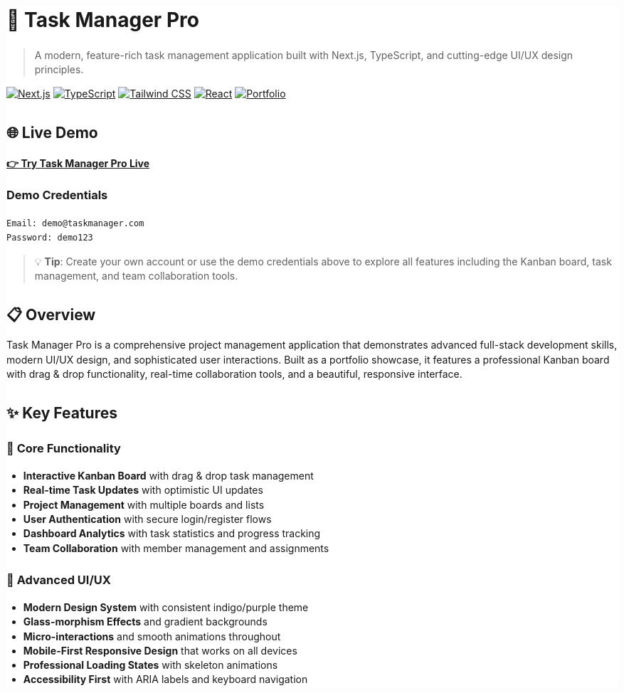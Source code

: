 # 🚀 Task Manager Pro

> A modern, feature-rich task management application built with Next.js, TypeScript, and cutting-edge UI/UX design principles.

[![Next.js](https://img.shields.io/badge/Next.js-14-black?style=flat-square&logo=next.js)](https://nextjs.org/)
[![TypeScript](https://img.shields.io/badge/TypeScript-5.0-blue?style=flat-square&logo=typescript)](https://www.typescriptlang.org/)
[![Tailwind CSS](https://img.shields.io/badge/Tailwind_CSS-3.4-38B2AC?style=flat-square&logo=tailwind-css)](https://tailwindcss.com/)
[![React](https://img.shields.io/badge/React-18-61DAFB?style=flat-square&logo=react)](https://reactjs.org/)
[![Portfolio](https://img.shields.io/badge/Portfolio-Project-9333EA?style=flat-square&logo=star)](https://task-manager-frontend-liard-rho.vercel.app/)

## 🌐 Live Demo

**[👉 Try Task Manager Pro Live](https://task-manager-frontend-liard-rho.vercel.app/)**

### Demo Credentials
```
Email: demo@taskmanager.com
Password: demo123
```

> 💡 **Tip**: Create your own account or use the demo credentials above to explore all features including the Kanban board, task management, and team collaboration tools.

## 📋 Overview

Task Manager Pro is a comprehensive project management application that demonstrates advanced full-stack development skills, modern UI/UX design, and sophisticated user interactions. Built as a portfolio showcase, it features a professional Kanban board with drag & drop functionality, real-time collaboration tools, and a beautiful, responsive interface.

## ✨ Key Features

### 🎯 **Core Functionality**
- **Interactive Kanban Board** with drag & drop task management
- **Real-time Task Updates** with optimistic UI updates
- **Project Management** with multiple boards and lists
- **User Authentication** with secure login/register flows
- **Dashboard Analytics** with task statistics and progress tracking
- **Team Collaboration** with member management and assignments

### 🎨 **Advanced UI/UX**
- **Modern Design System** with consistent indigo/purple theme
- **Glass-morphism Effects** and gradient backgrounds
- **Micro-interactions** and smooth animations throughout
- **Mobile-First Responsive Design** that works on all devices
- **Professional Loading States** with skeleton animations
- **Accessibility First** with ARIA labels and keyboard navigation
